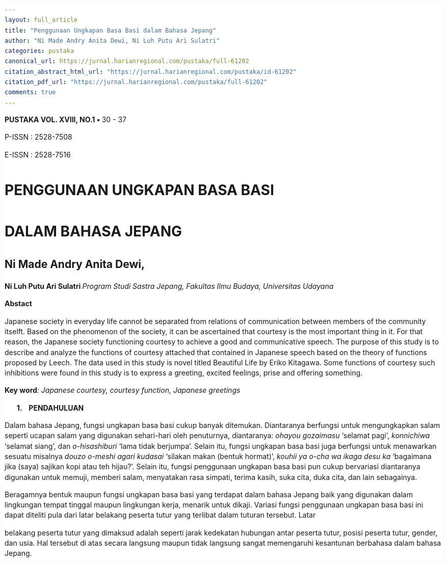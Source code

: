 ```yaml
---
layout: full_article
title: "Penggunaan Ungkapan Basa Basi dalam Bahasa Jepang"
author: "Ni Made Andry Anita Dewi, Ni Luh Putu Ari Sulatri"
categories: pustaka
canonical_url: https://jurnal.harianregional.com/pustaka/full-61202 
citation_abstract_html_url: "https://jurnal.harianregional.com/pustaka/id-61202"
citation_pdf_url: "https://jurnal.harianregional.com/pustaka/full-61202"  
comments: true
---
```


<p><span class="font2" style="font-weight:bold;">PUSTAKA V</span><span class="font0" style="font-weight:bold;">OL</span><span class="font2" style="font-weight:bold;">. XVIII, N</span><span class="font0" style="font-weight:bold;">O</span><span class="font2" style="font-weight:bold;">.1 • </span><span class="font2">30 - 37</span></p>
<p><span class="font2">P-ISSN : 2528-7508</span></p>
<p><span class="font2">E-ISSN : 2528-7516</span></p><a name="caption1"></a>
<h1><a name="bookmark0"></a><span class="font6" style="font-weight:bold;"><a name="bookmark1"></a>PENGGUNAAN UNGKAPAN BASA BASI</span><br><br><span class="font6" style="font-weight:bold;"><a name="bookmark2"></a>DALAM BAHASA JEPANG</span></h1>
<h2><a name="bookmark3"></a><span class="font5" style="font-weight:bold;"><a name="bookmark4"></a>Ni Made Andry Anita Dewi,</span></h2>
<p><span class="font5" style="font-weight:bold;">Ni Luh Putu Ari Sulatri </span><span class="font2" style="font-style:italic;">Program Studi Sastra Jepang, Fakultas Ilmu Budaya, Universitas Udayana</span></p>
<p><span class="font3" style="font-weight:bold;">Abstact</span></p>
<p><span class="font3">Japanese society in everyday life cannot be separated from relations of communication between members of the community itselft. Based on the phenomenon of the society, it can be ascertained that courtesy is the most important thing in it. For that reason, the Japanese society functioning courtesy to achieve a good and communicative speech. The purpose of this study is to describe and analyze the functions of courtesy attached that contained in Japanese speech based on the theory of functions proposed by Leech. The data used in this study is novel titled Beautiful Life by Eriko Kitagawa. Some functions of courtesy such inhibitions were found in this study is to express a greeting, excited feelings, prise and offering something.</span></p>
<p><span class="font3" style="font-weight:bold;">Key word</span><span class="font3" style="font-style:italic;">: Japanese courtesy, courtesy function, Japanese greetings</span></p>
<ul style="list-style:none;"><li>
<p><span class="font4" style="font-weight:bold;">1. &nbsp;&nbsp;&nbsp;PENDAHULUAN</span></p></li></ul>
<p><span class="font3">Dalam bahasa Jepang, fungsi ungkapan basa basi cukup banyak ditemukan. Diantaranya berfungsi untuk mengungkapkan salam seperti ucapan salam yang digunakan sehari-hari oleh penuturnya, diantaranya: </span><span class="font3" style="font-style:italic;">ohayou gozaimasu </span><span class="font3">‘selamat pagi’, </span><span class="font3" style="font-style:italic;">konnichiwa</span><span class="font3"> ‘selamat siang’, dan </span><span class="font3" style="font-style:italic;">o-hisashiburi</span><span class="font3"> ‘lama tidak berjumpa’. Selain itu, fungsi ungkapan basa basi juga berfungsi untuk menawarkan sesuatu misalnya </span><span class="font3" style="font-style:italic;">douzo o-meshi agari kudasai</span><span class="font3"> ‘silakan makan (bentuk hormat)’, </span><span class="font3" style="font-style:italic;">kouhii ya o-cha wa ikaga desu ka</span><span class="font3"> ‘bagaimana jika (saya) sajikan kopi atau teh hijau?’. Selain itu, fungsi penggunaan ungkapan basa basi pun cukup bervariasi diantaranya digunakan untuk memuji, memberi salam, menyatakan rasa simpati, terima kasih, suka cita, duka cita, dan lain sebagainya.</span></p>
<p><span class="font3">Beragamnya bentuk maupun fungsi ungkapan basa basi yang terdapat dalam bahasa Jepang baik yang digunakan dalam lingkungan tempat tinggal maupun lingkungan kerja, menarik untuk dikaji. Variasi fungsi penggunaan ungkapan basa basi ini dapat diteliti pula dari latar belakang peserta tutur yang terlibat dalam tuturan tersebut. Latar</span></p>
<p><span class="font3">belakang peserta tutur yang dimaksud adalah seperti jarak kedekatan hubungan antar peserta tutur, posisi peserta tutur, gender, dan usia. Hal tersebut di atas secara langsung maupun tidak langsung sangat memengaruhi kesantunan berbahasa dalam bahasa Jepang.</span></p>